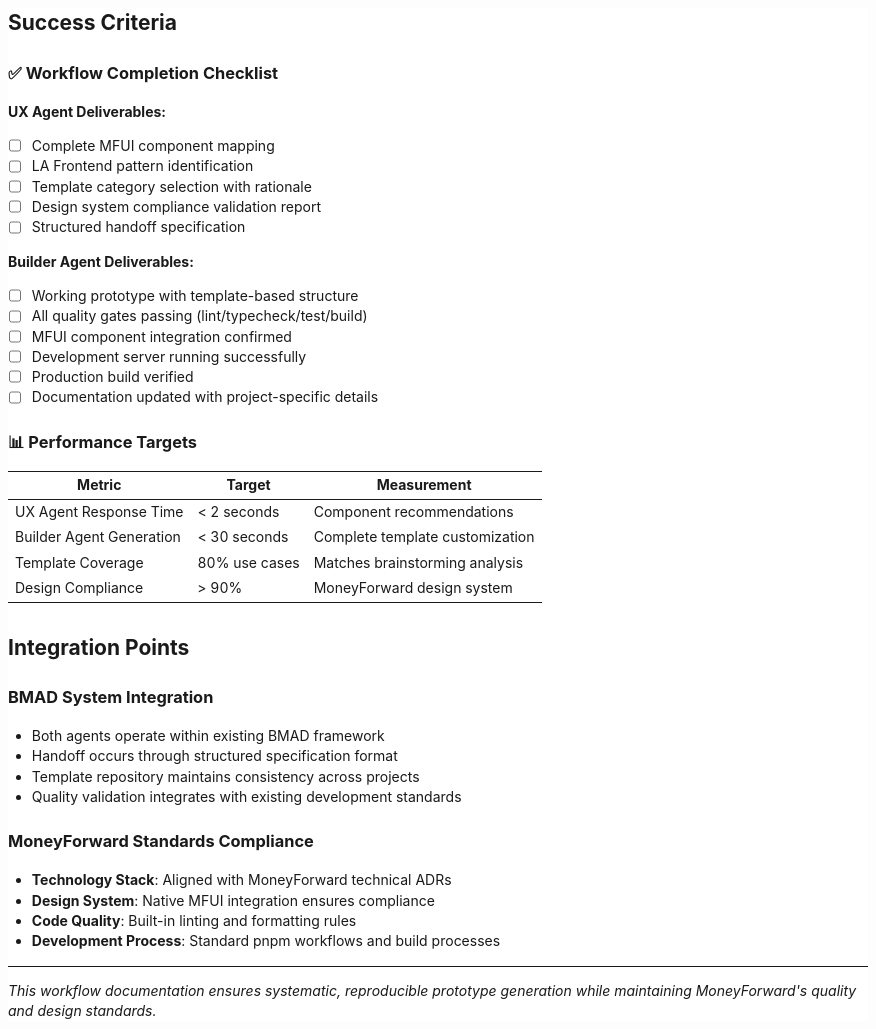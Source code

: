 ## Success Criteria

### ✅ Workflow Completion Checklist

**UX Agent Deliverables:**
- [ ] Complete MFUI component mapping
- [ ] LA Frontend pattern identification
- [ ] Template category selection with rationale
- [ ] Design system compliance validation report
- [ ] Structured handoff specification

**Builder Agent Deliverables:**
- [ ] Working prototype with template-based structure
- [ ] All quality gates passing (lint/typecheck/test/build)
- [ ] MFUI component integration confirmed
- [ ] Development server running successfully
- [ ] Production build verified
- [ ] Documentation updated with project-specific details

### 📊 Performance Targets

| Metric | Target | Measurement |
|--------|--------|-------------|
| UX Agent Response Time | < 2 seconds | Component recommendations |
| Builder Agent Generation | < 30 seconds | Complete template customization |
| Template Coverage | 80% use cases | Matches brainstorming analysis |
| Design Compliance | > 90% | MoneyForward design system |

## Integration Points

### BMAD System Integration
- Both agents operate within existing BMAD framework
- Handoff occurs through structured specification format
- Template repository maintains consistency across projects
- Quality validation integrates with existing development standards

### MoneyForward Standards Compliance
- **Technology Stack**: Aligned with MoneyForward technical ADRs
- **Design System**: Native MFUI integration ensures compliance
- **Code Quality**: Built-in linting and formatting rules
- **Development Process**: Standard pnpm workflows and build processes

---

*This workflow documentation ensures systematic, reproducible prototype generation while maintaining MoneyForward's quality and design standards.*
